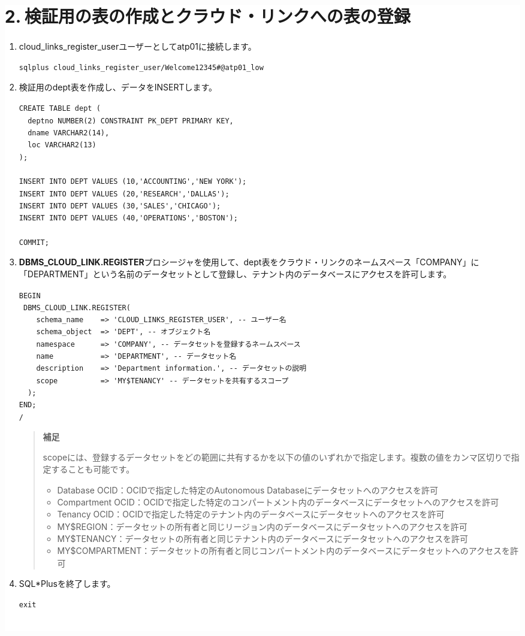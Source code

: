 # 2. 検証用の表の作成とクラウド・リンクへの表の登録

1.  cloud_links_register_userユーザーとしてatp01に接続します。
    ```
    sqlplus cloud_links_register_user/Welcome12345#@atp01_low
    ```
1. 検証用のdept表を作成し、データをINSERTします。
    ```
    CREATE TABLE dept (
      deptno NUMBER(2) CONSTRAINT PK_DEPT PRIMARY KEY,
      dname VARCHAR2(14),
      loc VARCHAR2(13)
    );

    INSERT INTO DEPT VALUES (10,'ACCOUNTING','NEW YORK');
    INSERT INTO DEPT VALUES (20,'RESEARCH','DALLAS');
    INSERT INTO DEPT VALUES (30,'SALES','CHICAGO');
    INSERT INTO DEPT VALUES (40,'OPERATIONS','BOSTON');

    COMMIT;
    ```
2. **DBMS_CLOUD_LINK.REGISTER**プロシージャを使用して、dept表をクラウド・リンクのネームスペース「COMPANY」に「DEPARTMENT」という名前のデータセットとして登録し、テナント内のデータベースにアクセスを許可します。

    ```
    BEGIN
     DBMS_CLOUD_LINK.REGISTER(
        schema_name    => 'CLOUD_LINKS_REGISTER_USER', -- ユーザー名
        schema_object  => 'DEPT', -- オブジェクト名
        namespace      => 'COMPANY', -- データセットを登録するネームスペース
        name           => 'DEPARTMENT', -- データセット名
        description    => 'Department information.', -- データセットの説明
        scope          => 'MY$TENANCY' -- データセットを共有するスコープ
      );
   END;
   /
    ```

    > **補足**
    >
    >scopeには、登録するデータセットをどの範囲に共有するかを以下の値のいずれかで指定します。複数の値をカンマ区切りで指定することも可能です。
    >* Database OCID：OCIDで指定した特定のAutonomous Databaseにデータセットへのアクセスを許可
    >* Compartment OCID：OCIDで指定した特定のコンパートメント内のデータベースにデータセットへのアクセスを許可
    >* Tenancy OCID：OCIDで指定した特定のテナント内のデータベースにデータセットへのアクセスを許可
    >* MY$REGION：データセットの所有者と同じリージョン内のデータベースにデータセットへのアクセスを許可
    >* MY$TENANCY：データセットの所有者と同じテナント内のデータベースにデータセットへのアクセスを許可
    >* MY$COMPARTMENT：データセットの所有者と同じコンパートメント内のデータベースにデータセットへのアクセスを許可
  
  1. SQL*Plusを終了します。
        ```
        exit
        ```
<br>
